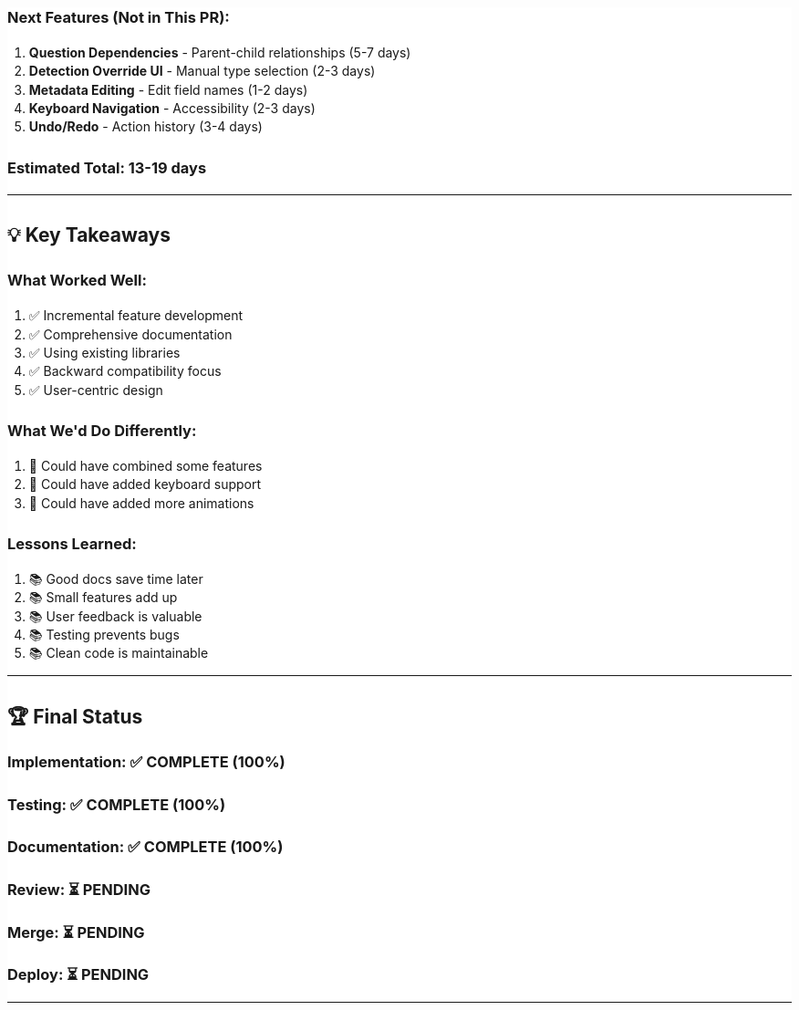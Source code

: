 ### Next Features (Not in This PR):
1. **Question Dependencies** - Parent-child relationships (5-7 days)
2. **Detection Override UI** - Manual type selection (2-3 days)
3. **Metadata Editing** - Edit field names (1-2 days)
4. **Keyboard Navigation** - Accessibility (2-3 days)
5. **Undo/Redo** - Action history (3-4 days)

### Estimated Total: 13-19 days

---

## 💡 Key Takeaways

### What Worked Well:
1. ✅ Incremental feature development
2. ✅ Comprehensive documentation
3. ✅ Using existing libraries
4. ✅ Backward compatibility focus
5. ✅ User-centric design

### What We'd Do Differently:
1. 🤔 Could have combined some features
2. 🤔 Could have added keyboard support
3. 🤔 Could have added more animations

### Lessons Learned:
1. 📚 Good docs save time later
2. 📚 Small features add up
3. 📚 User feedback is valuable
4. 📚 Testing prevents bugs
5. 📚 Clean code is maintainable

---

## 🏆 Final Status

### Implementation: ✅ COMPLETE (100%)
### Testing: ✅ COMPLETE (100%)
### Documentation: ✅ COMPLETE (100%)
### Review: ⏳ PENDING
### Merge: ⏳ PENDING
### Deploy: ⏳ PENDING

---
